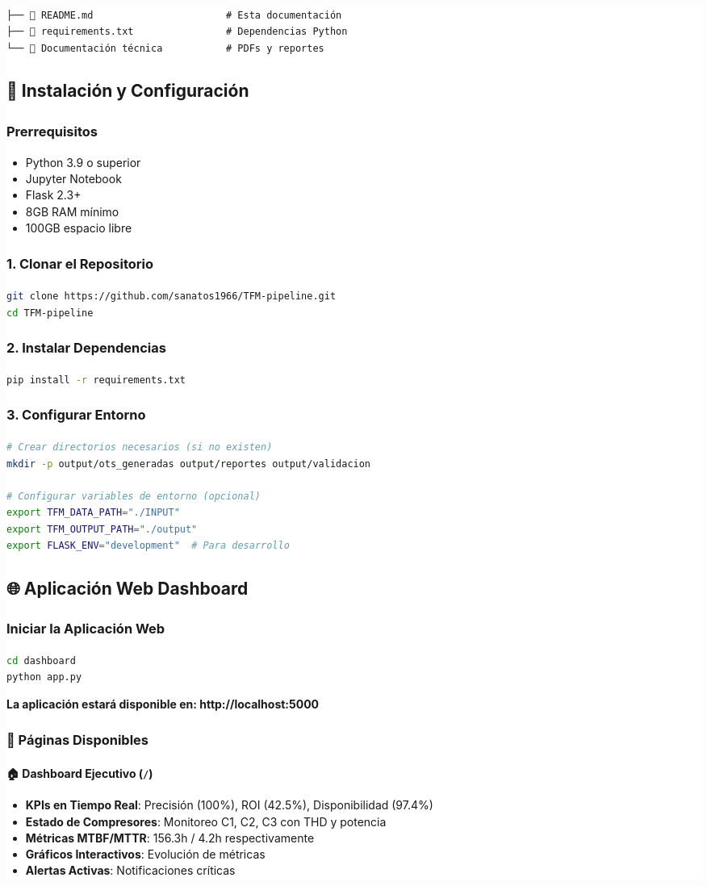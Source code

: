```
├── 📄 README.md                       # Esta documentación
├── 📄 requirements.txt                # Dependencias Python
└── 📄 Documentación técnica           # PDFs y reportes
```

## 🚀 Instalación y Configuración

### Prerrequisitos
- Python 3.9 o superior
- Jupyter Notebook
- Flask 2.3+
- 8GB RAM mínimo
- 100GB espacio libre

### 1. Clonar el Repositorio
```bash
git clone https://github.com/sanatos1966/TFM-pipeline.git
cd TFM-pipeline
```

### 2. Instalar Dependencias
```bash
pip install -r requirements.txt
```

### 3. Configurar Entorno
```bash
# Crear directorios necesarios (si no existen)
mkdir -p output/ots_generadas output/reportes output/validacion

# Configurar variables de entorno (opcional)
export TFM_DATA_PATH="./INPUT"
export TFM_OUTPUT_PATH="./output"
export FLASK_ENV="development"  # Para desarrollo
```

## 🌐 Aplicación Web Dashboard

### Iniciar la Aplicación Web
```bash
cd dashboard
python app.py
```

**La aplicación estará disponible en: http://localhost:5000**

### 📱 Páginas Disponibles

#### 🏠 **Dashboard Ejecutivo** (`/`)
- **KPIs en Tiempo Real**: Precisión (100%), ROI (42.5%), Disponibilidad (97.4%)
- **Estado de Compresores**: Monitoreo C1, C2, C3 con THD y potencia
- **Métricas MTBF/MTTR**: 156.3h / 4.2h respectivamente
- **Gráficos Interactivos**: Evolución de métricas
- **Alertas Activas**: Notificaciones críticas
